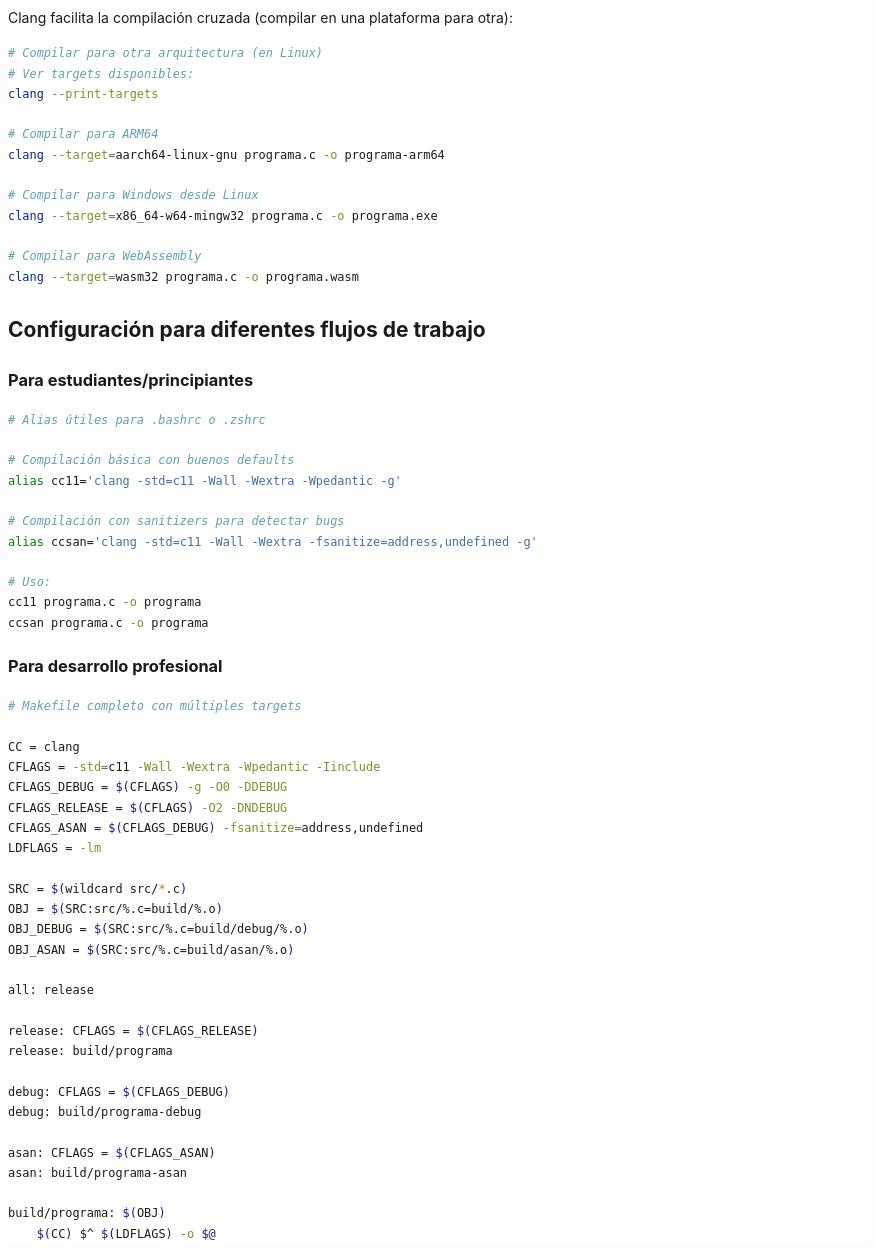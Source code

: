 Clang facilita la compilación cruzada (compilar en una plataforma para otra):

```bash
# Compilar para otra arquitectura (en Linux)
# Ver targets disponibles:
clang --print-targets

# Compilar para ARM64
clang --target=aarch64-linux-gnu programa.c -o programa-arm64

# Compilar para Windows desde Linux
clang --target=x86_64-w64-mingw32 programa.c -o programa.exe

# Compilar para WebAssembly
clang --target=wasm32 programa.c -o programa.wasm
```

## Configuración para diferentes flujos de trabajo

### Para estudiantes/principiantes

```bash
# Alias útiles para .bashrc o .zshrc

# Compilación básica con buenos defaults
alias cc11='clang -std=c11 -Wall -Wextra -Wpedantic -g'

# Compilación con sanitizers para detectar bugs
alias ccsan='clang -std=c11 -Wall -Wextra -fsanitize=address,undefined -g'

# Uso:
cc11 programa.c -o programa
ccsan programa.c -o programa
```

### Para desarrollo profesional

```bash
# Makefile completo con múltiples targets

CC = clang
CFLAGS = -std=c11 -Wall -Wextra -Wpedantic -Iinclude
CFLAGS_DEBUG = $(CFLAGS) -g -O0 -DDEBUG
CFLAGS_RELEASE = $(CFLAGS) -O2 -DNDEBUG
CFLAGS_ASAN = $(CFLAGS_DEBUG) -fsanitize=address,undefined
LDFLAGS = -lm

SRC = $(wildcard src/*.c)
OBJ = $(SRC:src/%.c=build/%.o)
OBJ_DEBUG = $(SRC:src/%.c=build/debug/%.o)
OBJ_ASAN = $(SRC:src/%.c=build/asan/%.o)

all: release

release: CFLAGS = $(CFLAGS_RELEASE)
release: build/programa

debug: CFLAGS = $(CFLAGS_DEBUG)
debug: build/programa-debug

asan: CFLAGS = $(CFLAGS_ASAN)
asan: build/programa-asan

build/programa: $(OBJ)
	$(CC) $^ $(LDFLAGS) -o $@
```